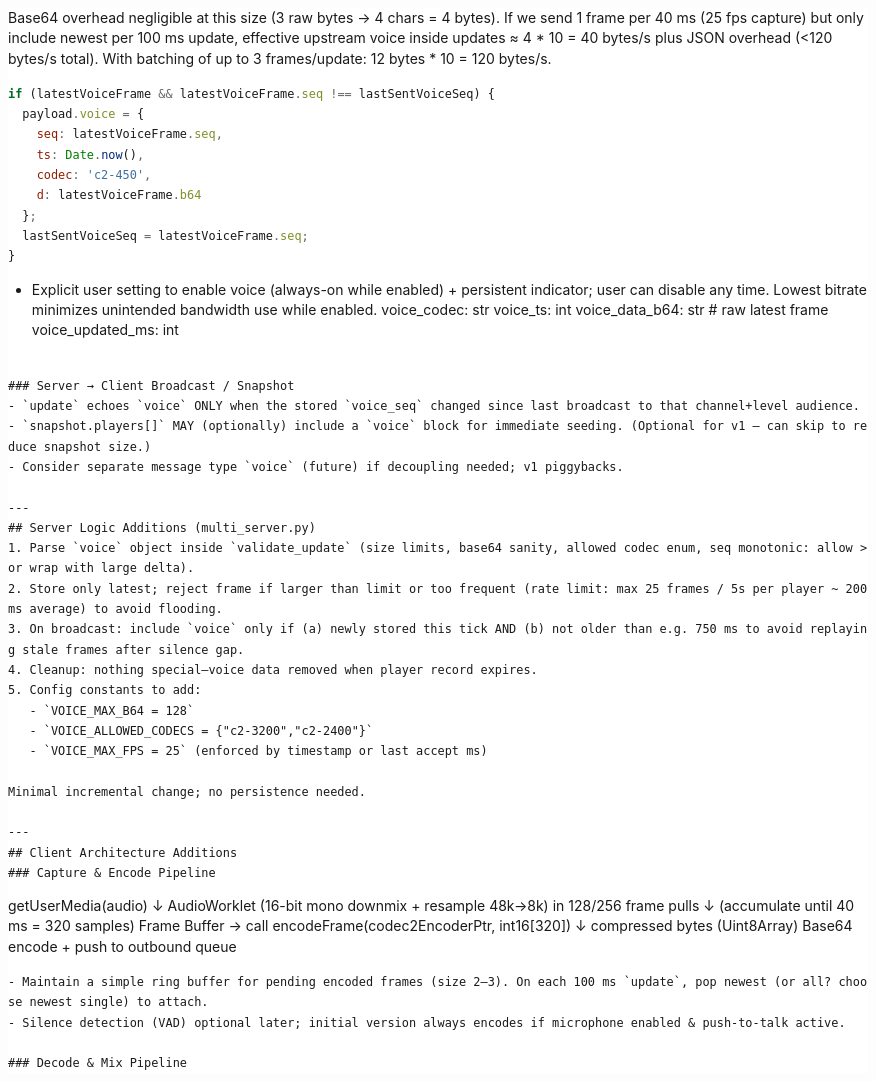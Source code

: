 Base64 overhead negligible at this size (3 raw bytes → 4 chars = 4 bytes). If we send 1 frame per 40 ms (25 fps capture) but only include newest per 100 ms update, effective upstream voice inside updates ≈ 4 * 10 = 40 bytes/s plus JSON overhead (<120 bytes/s total). With batching of up to 3 frames/update: 12 bytes * 10 = 120 bytes/s.
```js
if (latestVoiceFrame && latestVoiceFrame.seq !== lastSentVoiceSeq) {
  payload.voice = {
    seq: latestVoiceFrame.seq,
    ts: Date.now(),
    codec: 'c2-450',
    d: latestVoiceFrame.b64
  };
  lastSentVoiceSeq = latestVoiceFrame.seq;
}
```
- Explicit user setting to enable voice (always-on while enabled) + persistent indicator; user can disable any time. Lowest bitrate minimizes unintended bandwidth use while enabled.
voice_codec: str
voice_ts: int
voice_data_b64: str  # raw latest frame
voice_updated_ms: int
```

### Server → Client Broadcast / Snapshot
- `update` echoes `voice` ONLY when the stored `voice_seq` changed since last broadcast to that channel+level audience.
- `snapshot.players[]` MAY (optionally) include a `voice` block for immediate seeding. (Optional for v1 – can skip to reduce snapshot size.)
- Consider separate message type `voice` (future) if decoupling needed; v1 piggybacks.

---
## Server Logic Additions (multi_server.py)
1. Parse `voice` object inside `validate_update` (size limits, base64 sanity, allowed codec enum, seq monotonic: allow > or wrap with large delta).
2. Store only latest; reject frame if larger than limit or too frequent (rate limit: max 25 frames / 5s per player ~ 200 ms average) to avoid flooding.
3. On broadcast: include `voice` only if (a) newly stored this tick AND (b) not older than e.g. 750 ms to avoid replaying stale frames after silence gap.
4. Cleanup: nothing special—voice data removed when player record expires.
5. Config constants to add:
   - `VOICE_MAX_B64 = 128`
   - `VOICE_ALLOWED_CODECS = {"c2-3200","c2-2400"}`
   - `VOICE_MAX_FPS = 25` (enforced by timestamp or last accept ms)

Minimal incremental change; no persistence needed.

---
## Client Architecture Additions
### Capture & Encode Pipeline
```
getUserMedia(audio)
  ↓
AudioWorklet (16-bit mono downmix + resample 48k→8k) in 128/256 frame pulls
  ↓ (accumulate until 40 ms = 320 samples)
Frame Buffer → call encodeFrame(codec2EncoderPtr, int16[320])
  ↓ compressed bytes (Uint8Array)
Base64 encode + push to outbound queue
```
- Maintain a simple ring buffer for pending encoded frames (size 2–3). On each 100 ms `update`, pop newest (or all? choose newest single) to attach.
- Silence detection (VAD) optional later; initial version always encodes if microphone enabled & push‑to‑talk active.

### Decode & Mix Pipeline
```